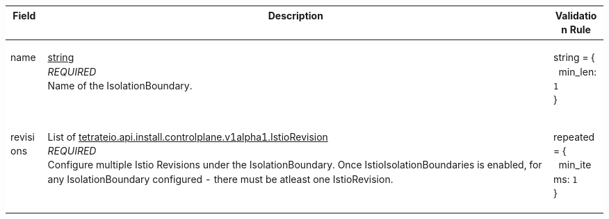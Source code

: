 

  
<div class="generated-table"></div>

<table>
<thead>
<tr>
<th>Field</th>
<th class="description">Description</th>
<th>Validation Rule</th>
</tr>
</thead>
    
<tr>
<td>


name

</td>

<td>

[string](https://developers.google.com/protocol-buffers/docs/proto3#scalar) <br/> _REQUIRED_ <br/> Name of the IsolationBoundary.

</td>

<td>

string = {<br/>&nbsp;&nbsp;min_len: `1`<br/>}<br/>

</td>
</tr>
    
<tr>
<td>


revisions

</td>

<td>

List of [tetrateio.api.install.controlplane.v1alpha1.IstioRevision](../../../install/controlplane/v1alpha1/spec#tetrateio-api-install-controlplane-v1alpha1-istiorevision) <br/> _REQUIRED_ <br/> Configure multiple Istio Revisions under the IsolationBoundary.
Once IstioIsolationBoundaries is enabled, for any IsolationBoundary
configured - there must be atleast one IstioRevision.

</td>

<td>

repeated = {<br/>&nbsp;&nbsp;min_items: `1`<br/>}<br/>

</td>
</tr>
    
</table>
  